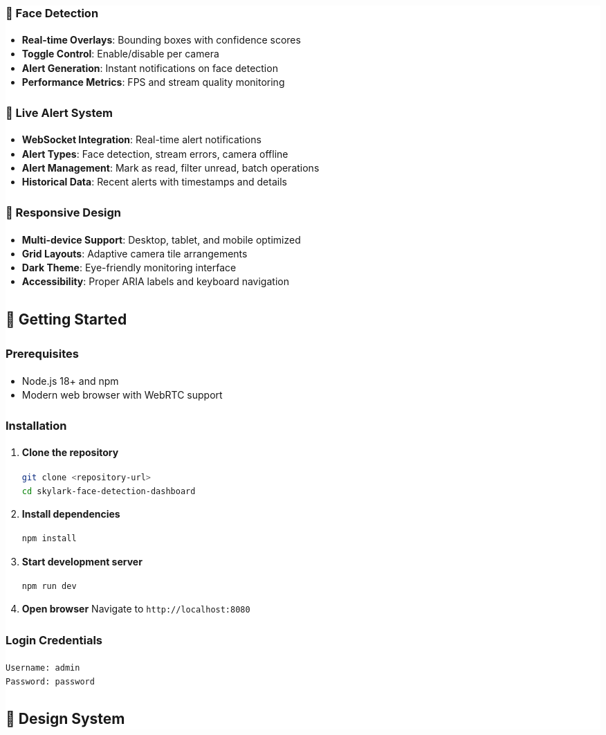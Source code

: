 ### 🎯 Face Detection
- **Real-time Overlays**: Bounding boxes with confidence scores
- **Toggle Control**: Enable/disable per camera
- **Alert Generation**: Instant notifications on face detection
- **Performance Metrics**: FPS and stream quality monitoring

### 🚨 Live Alert System
- **WebSocket Integration**: Real-time alert notifications
- **Alert Types**: Face detection, stream errors, camera offline
- **Alert Management**: Mark as read, filter unread, batch operations
- **Historical Data**: Recent alerts with timestamps and details

### 📱 Responsive Design
- **Multi-device Support**: Desktop, tablet, and mobile optimized
- **Grid Layouts**: Adaptive camera tile arrangements
- **Dark Theme**: Eye-friendly monitoring interface
- **Accessibility**: Proper ARIA labels and keyboard navigation

## 🚀 Getting Started

### Prerequisites
- Node.js 18+ and npm
- Modern web browser with WebRTC support

### Installation

1. **Clone the repository**
   ```bash
   git clone <repository-url>
   cd skylark-face-detection-dashboard
   ```

2. **Install dependencies**
   ```bash
   npm install
   ```

3. **Start development server**
   ```bash
   npm run dev
   ```

4. **Open browser**
   Navigate to `http://localhost:8080`

### Login Credentials
```
Username: admin
Password: password
```

## 🎨 Design System

